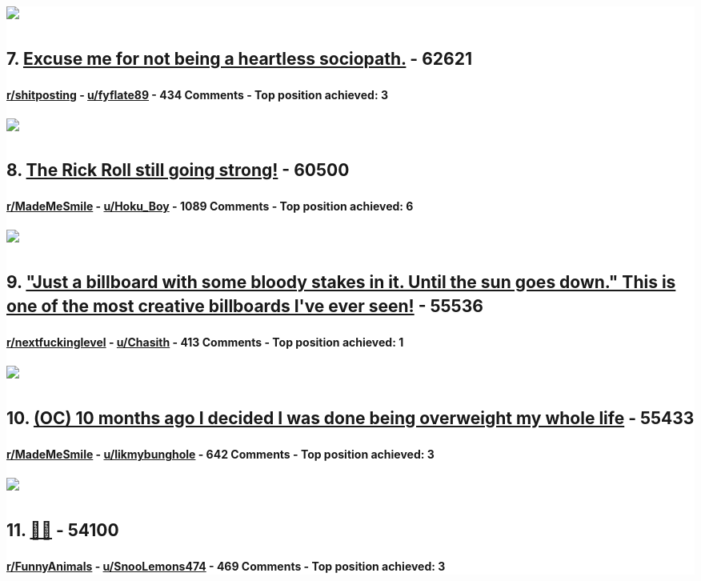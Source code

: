<a href="https://i.redd.it/pikdnuk0kni91.jpg"><img src="https://b.thumbs.redditmedia.com/89tQ33aP_vsWgRTVH9UvB18c80kCsDEVBkTdnicbg1E.jpg"></img></a>

## 7. [Excuse me for not being a heartless sociopath.](http://reddit.com/r/shitposting/comments/wsd9j6/excuse_me_for_not_being_a_heartless_sociopath/) - 62621
#### [r/shitposting](http://reddit.com/r/shitposting) - [u/fyflate89](http://reddit.com/u/fyflate89) - 434 Comments - Top position achieved: 3

<a href="https://i.redd.it/mmv8sa913oi91.jpg"><img src="https://b.thumbs.redditmedia.com/FrQRxcTSJSBKdx59luKs_tPWZHC1Ay1abPqF97gogoQ.jpg"></img></a>

## 8. [The Rick Roll still going strong!](http://reddit.com/r/MadeMeSmile/comments/ws03i5/the_rick_roll_still_going_strong/) - 60500
#### [r/MadeMeSmile](http://reddit.com/r/MadeMeSmile) - [u/Hoku_Boy](http://reddit.com/u/Hoku_Boy) - 1089 Comments - Top position achieved: 6

<a href="https://v.redd.it/t54y6vpejki91"><img src="https://b.thumbs.redditmedia.com/Fz5uyWu0Opq_AAzqYcSMXtIEwh82_vWi3_L8VypOF_g.jpg"></img></a>

## 9. ["Just a billboard with some bloody stakes in it. Until the sun goes down." This is one of the most creative billboards I've ever seen!](http://reddit.com/r/nextfuckinglevel/comments/ws8ctn/just_a_billboard_with_some_bloody_stakes_in_it/) - 55536
#### [r/nextfuckinglevel](http://reddit.com/r/nextfuckinglevel) - [u/Chasith](http://reddit.com/u/Chasith) - 413 Comments - Top position achieved: 1

<a href="https://v.redd.it/7b6id7pxomi91"><img src="https://a.thumbs.redditmedia.com/YZMoPpB6mc_y8gbpLKat21Ql267fUADf_zxRXBaMCK8.jpg"></img></a>

## 10. [(OC) 10 months ago I decided I was done being overweight my whole life](http://reddit.com/r/MadeMeSmile/comments/wsh5n5/oc_10_months_ago_i_decided_i_was_done_being/) - 55433
#### [r/MadeMeSmile](http://reddit.com/r/MadeMeSmile) - [u/likmybunghole](http://reddit.com/u/likmybunghole) - 642 Comments - Top position achieved: 3

<a href="https://i.redd.it/zsnm6y1axoi91.jpg"><img src="https://b.thumbs.redditmedia.com/e6gSfbY-jhbGbcwQJ5VOJrGGd_IJ6_Gr7HDnoJ8RSVw.jpg"></img></a>

## 11. [🤣😂](http://reddit.com/r/FunnyAnimals/comments/wsdvp8/_/) - 54100
#### [r/FunnyAnimals](http://reddit.com/r/FunnyAnimals) - [u/SnooLemons474](http://reddit.com/u/SnooLemons474) - 469 Comments - Top position achieved: 3
